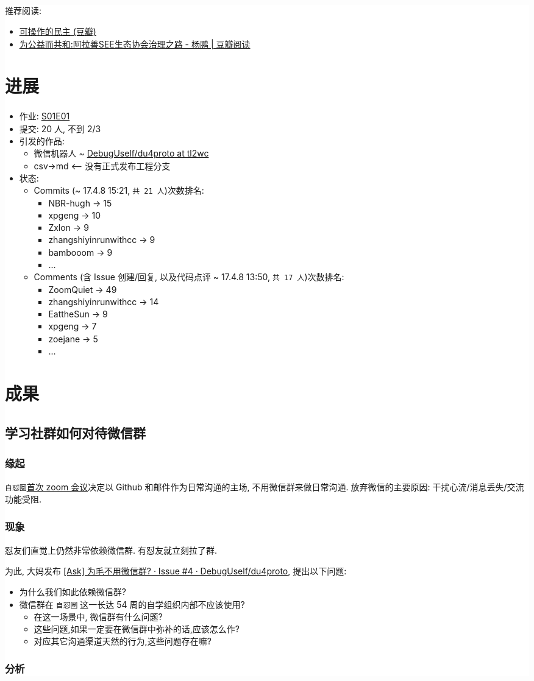 推荐阅读:

- [可操作的民主 (豆瓣)](https://book.douban.com/subject/10563202/)
- [为公益而共和:阿拉善SEE生态协会治理之路 - 杨鹏 | 豆瓣阅读](https://read.douban.com/ebook/10577035/)

# 进展

- 作业: [S01E01](https://github.com/DebugUself/du4proto/tree/master/S01E01)
- 提交: 20 人, 不到 2/3
- 引发的作品:
    + 微信机器人 ~ [DebugUself/du4proto at tl2wc](https://github.com/DebugUself/du4proto/tree/tl2wc)
    + csv->md <-- 没有正式发布工程分支
- 状态:
    + Commits (~ 17.4.8 15:21, `共 21 人`)次数排名:
        * NBR-hugh -> 15
        * xpgeng -> 10
        * Zxlon -> 9
        * zhangshiyinrunwithcc -> 9
        * bambooom -> 9
        * ...
    + Comments (含 Issue 创建/回复, 以及代码点评 ~ 17.4.8 13:50, `共 17 人`)次数排名:
        * ZoomQuiet -> 49
        * zhangshiyinrunwithcc -> 14
        * EattheSun -> 9
        * xpgeng -> 7
        * zoejane -> 5
        * ...

# 成果

## 学习社群如何对待微信群

### 缘起

`自怼圈`[首次 zoom 会议](https://github.com/DebugUself/du4proto/issues/2)决定以 Github 和邮件作为日常沟通的主场, 不用微信群来做日常沟通. 放弃微信的主要原因: 干扰心流/消息丢失/交流功能受阻.

### 现象

怼友们直觉上仍然非常依赖微信群. 有怼友就立刻拉了群.

为此, 大妈发布 [[Ask] 为毛不用微信群? · Issue #4 · DebugUself/du4proto](https://github.com/DebugUself/du4proto/issues/4), 提出以下问题:

* 为什么我们如此依赖微信群?
* 微信群在 `自怼圈` 这一长达 54 周的自学组织内部不应该使用?
    - 在这一场景中, 微信群有什么问题?
    - 这些问题,如果一定要在微信群中弥补的话,应该怎么作?
    - 对应其它沟通渠道天然的行为,这些问题存在嘛?

### 分析
